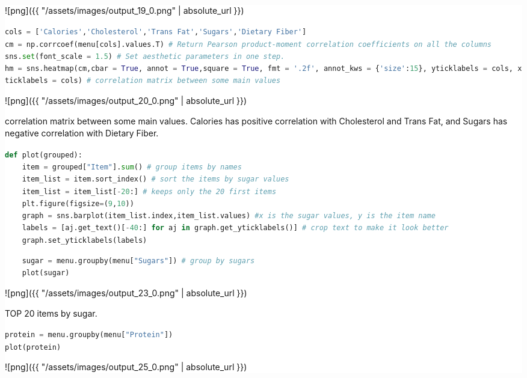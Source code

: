 
![png]({{ "/assets/images/output_19_0.png" | absolute_url }})



```python
cols = ['Calories','Cholesterol','Trans Fat','Sugars','Dietary Fiber'] 
cm = np.corrcoef(menu[cols].values.T) # Return Pearson product-moment correlation coefficients on all the columns 
sns.set(font_scale = 1.5) # Set aesthetic parameters in one step.
hm = sns.heatmap(cm,cbar = True, annot = True,square = True, fmt = '.2f', annot_kws = {'size':15}, yticklabels = cols, xticklabels = cols) # correlation matrix between some main values
```


![png]({{ "/assets/images/output_20_0.png" | absolute_url }})




correlation matrix between some main values. Calories has positive correlation with Cholesterol and Trans Fat, and Sugars has negative correlation with Dietary Fiber.



```python
def plot(grouped):
    item = grouped["Item"].sum() # group items by names
    item_list = item.sort_index() # sort the items by sugar values
    item_list = item_list[-20:] # keeps only the 20 first items
    plt.figure(figsize=(9,10))
    graph = sns.barplot(item_list.index,item_list.values) #x is the sugar values, y is the item name
    labels = [aj.get_text()[-40:] for aj in graph.get_yticklabels()] # crop text to make it look better
    graph.set_yticklabels(labels)
```


```python
    sugar = menu.groupby(menu["Sugars"]) # group by sugars
    plot(sugar)
```


![png]({{ "/assets/images/output_23_0.png" | absolute_url }})




TOP 20 items by sugar.



```python
protein = menu.groupby(menu["Protein"])
plot(protein)
```

![png]({{ "/assets/images/output_25_0.png" | absolute_url }})

